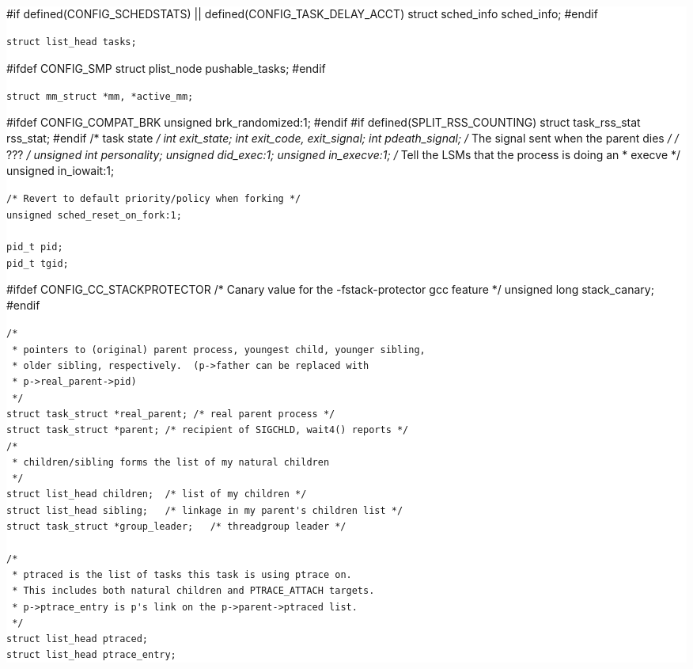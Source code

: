 #if defined(CONFIG_SCHEDSTATS) || defined(CONFIG_TASK_DELAY_ACCT)
	struct sched_info sched_info;
#endif

	struct list_head tasks;
#ifdef CONFIG_SMP
	struct plist_node pushable_tasks;
#endif

	struct mm_struct *mm, *active_mm;
#ifdef CONFIG_COMPAT_BRK
	unsigned brk_randomized:1;
#endif
#if defined(SPLIT_RSS_COUNTING)
	struct task_rss_stat	rss_stat;
#endif
/* task state */
	int exit_state;
	int exit_code, exit_signal;
	int pdeath_signal;  /*  The signal sent when the parent dies  */
	/* ??? */
	unsigned int personality;
	unsigned did_exec:1;
	unsigned in_execve:1;	/* Tell the LSMs that the process is doing an
				 * execve */
	unsigned in_iowait:1;


	/* Revert to default priority/policy when forking */
	unsigned sched_reset_on_fork:1;

	pid_t pid;
	pid_t tgid;

#ifdef CONFIG_CC_STACKPROTECTOR
	/* Canary value for the -fstack-protector gcc feature */
	unsigned long stack_canary;
#endif

	/* 
	 * pointers to (original) parent process, youngest child, younger sibling,
	 * older sibling, respectively.  (p->father can be replaced with 
	 * p->real_parent->pid)
	 */
	struct task_struct *real_parent; /* real parent process */
	struct task_struct *parent; /* recipient of SIGCHLD, wait4() reports */
	/*
	 * children/sibling forms the list of my natural children
	 */
	struct list_head children;	/* list of my children */
	struct list_head sibling;	/* linkage in my parent's children list */
	struct task_struct *group_leader;	/* threadgroup leader */

	/*
	 * ptraced is the list of tasks this task is using ptrace on.
	 * This includes both natural children and PTRACE_ATTACH targets.
	 * p->ptrace_entry is p's link on the p->parent->ptraced list.
	 */
	struct list_head ptraced;
	struct list_head ptrace_entry;
